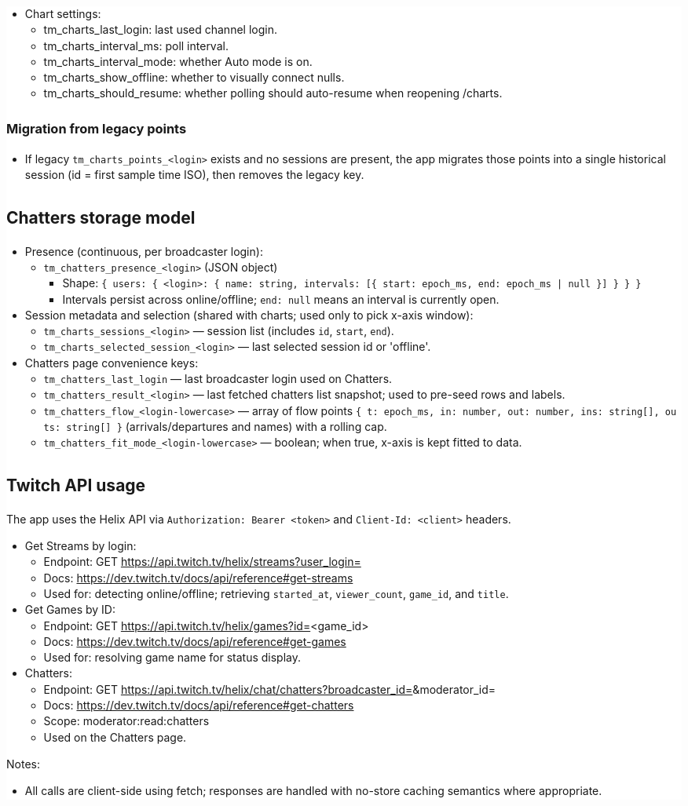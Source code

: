 - Chart settings:
  - tm_charts_last_login: last used channel login.
  - tm_charts_interval_ms: poll interval.
  - tm_charts_interval_mode: whether Auto mode is on.
  - tm_charts_show_offline: whether to visually connect nulls.
  - tm_charts_should_resume: whether polling should auto-resume when reopening /charts.

### Migration from legacy points

- If legacy `tm_charts_points_<login>` exists and no sessions are present, the app migrates those points into a single historical session (id = first sample time ISO), then removes the legacy key.

## Chatters storage model

- Presence (continuous, per broadcaster login):
  - `tm_chatters_presence_<login>` (JSON object)
    - Shape: `{ users: { <login>: { name: string, intervals: [{ start: epoch_ms, end: epoch_ms | null }] } } }`
    - Intervals persist across online/offline; `end: null` means an interval is currently open.
- Session metadata and selection (shared with charts; used only to pick x-axis window):
  - `tm_charts_sessions_<login>` — session list (includes `id`, `start`, `end`).
  - `tm_charts_selected_session_<login>` — last selected session id or 'offline'.
- Chatters page convenience keys:
  - `tm_chatters_last_login` — last broadcaster login used on Chatters.
  - `tm_chatters_result_<login>` — last fetched chatters list snapshot; used to pre-seed rows and labels.
  - `tm_chatters_flow_<login-lowercase>` — array of flow points `{ t: epoch_ms, in: number, out: number, ins: string[], outs: string[] }` (arrivals/departures and names) with a rolling cap.
  - `tm_chatters_fit_mode_<login-lowercase>` — boolean; when true, x-axis is kept fitted to data.

## Twitch API usage

The app uses the Helix API via `Authorization: Bearer <token>` and `Client-Id: <client>` headers.

- Get Streams by login:
  - Endpoint: GET https://api.twitch.tv/helix/streams?user_login=<login>
  - Docs: https://dev.twitch.tv/docs/api/reference#get-streams
  - Used for: detecting online/offline; retrieving `started_at`, `viewer_count`, `game_id`, and `title`.
- Get Games by ID:
  - Endpoint: GET https://api.twitch.tv/helix/games?id=<game_id>
  - Docs: https://dev.twitch.tv/docs/api/reference#get-games
  - Used for: resolving game name for status display.
- Chatters:
  - Endpoint: GET https://api.twitch.tv/helix/chat/chatters?broadcaster_id=<id>&moderator_id=<id>
  - Docs: https://dev.twitch.tv/docs/api/reference#get-chatters
  - Scope: moderator:read:chatters
  - Used on the Chatters page.

Notes:
- All calls are client-side using fetch; responses are handled with no-store caching semantics where appropriate.
